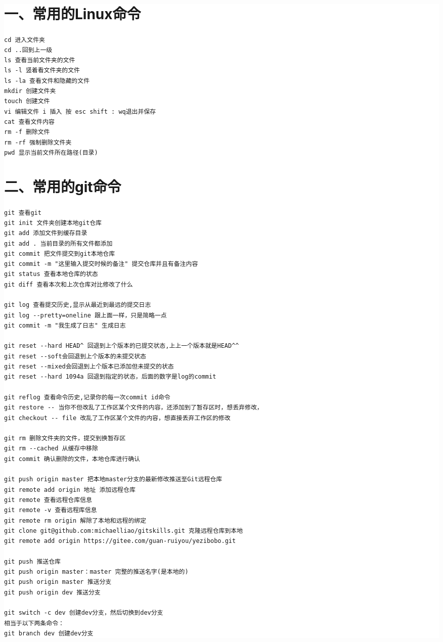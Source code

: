 # 一、常用的Linux命令

```assembly
cd 进入文件夹
cd ..回到上一级
ls 查看当前文件夹的文件
ls -l 竖着看文件夹的文件
ls -la 查看文件和隐藏的文件
mkdir 创建文件夹
touch 创建文件
vi 编辑文件 i 插入 按 esc shift : wq退出并保存
cat 查看文件内容
rm -f 删除文件
rm -rf 强制删除文件夹 
pwd 显示当前文件所在路径(目录)
```

# 二、常用的git命令

```assembly
git 查看git
git init 文件夹创建本地git仓库
git add 添加文件到缓存目录
git add . 当前目录的所有文件都添加
git commit 把文件提交到git本地仓库
git commit -m "这里输入提交时候的备注" 提交仓库并且有备注内容
git status 查看本地仓库的状态
git diff 查看本次和上次仓库对比修改了什么

git log 查看提交历史,显示从最近到最远的提交日志
git log --pretty=oneline 跟上面一样，只是简略一点
git commit -m "我生成了日志" 生成日志
		
git reset --hard HEAD^ 回退到上个版本的已提交状态,上上一个版本就是HEAD^^
git reset --soft会回退到上个版本的未提交状态
git reset --mixed会回退到上个版本已添加但未提交的状态
git reset --hard 1094a 回退到指定的状态，后面的数字是log的commit

git reflog 查看命令历史,记录你的每一次commit id命令
git restore -- 当你不但改乱了工作区某个文件的内容，还添加到了暂存区时，想丢弃修改，
git checkout -- file 改乱了工作区某个文件的内容，想直接丢弃工作区的修改

git rm 删除文件夹的文件，提交到换暂存区
git rm --cached 从缓存中移除
git commit 确认删除的文件，本地仓库进行确认

git push origin master 把本地master分支的最新修改推送至Git远程仓库
git remote add origin 地址 添加远程仓库
git remote 查看远程仓库信息
git remote -v 查看远程库信息
git remote rm origin 解除了本地和远程的绑定
git clone git@github.com:michaelliao/gitskills.git 克隆远程仓库到本地
git remote add origin https://gitee.com/guan-ruiyou/yezibobo.git

git push 推送仓库
git push origin master：master 完整的推送名字(是本地的)
git push origin master 推送分支
git push origin dev 推送分支

git switch -c dev 创建dev分支，然后切换到dev分支
相当于以下两条命令：
git branch dev 创建dev分支
```
